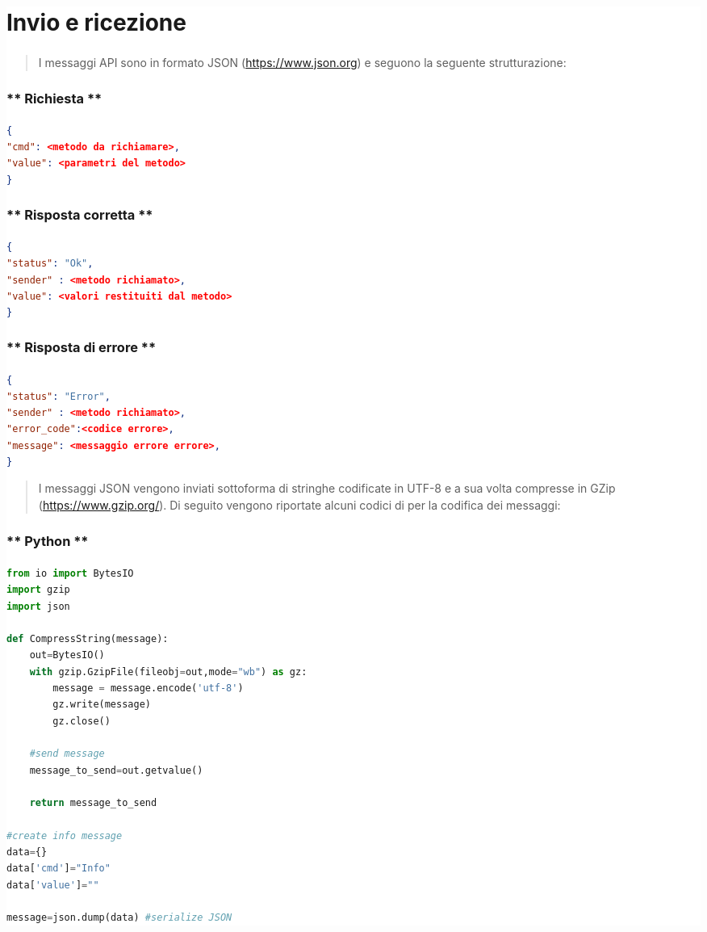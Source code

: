 



# Invio e ricezione

> I messaggi API sono in formato JSON (https://www.json.org) e seguono la seguente strutturazione:


### ** Richiesta **
```json
{
"cmd": <metodo da richiamare>,
"value": <parametri del metodo>
}
```

### ** Risposta corretta **
```json
{
"status": "Ok",
"sender" : <metodo richiamato>,
"value": <valori restituiti dal metodo>
}
```
### ** Risposta di errore **

```json
{
"status": "Error",
"sender" : <metodo richiamato>,
"error_code":<codice errore>,
"message": <messaggio errore errore>,
}
```


>I messaggi JSON vengono inviati sottoforma di stringhe codificate in UTF-8 e a sua volta compresse in GZip (https://www.gzip.org/). Di seguito vengono riportate alcuni codici di per la codifica dei messaggi:


### ** Python **
```python
from io import BytesIO
import gzip
import json

def CompressString(message):
    out=BytesIO()
    with gzip.GzipFile(fileobj=out,mode="wb") as gz:
        message = message.encode('utf-8')
        gz.write(message)
        gz.close()

    #send message
    message_to_send=out.getvalue()
    
    return message_to_send

#create info message
data={}
data['cmd']="Info"
data['value']=""

message=json.dump(data) #serialize JSON
```